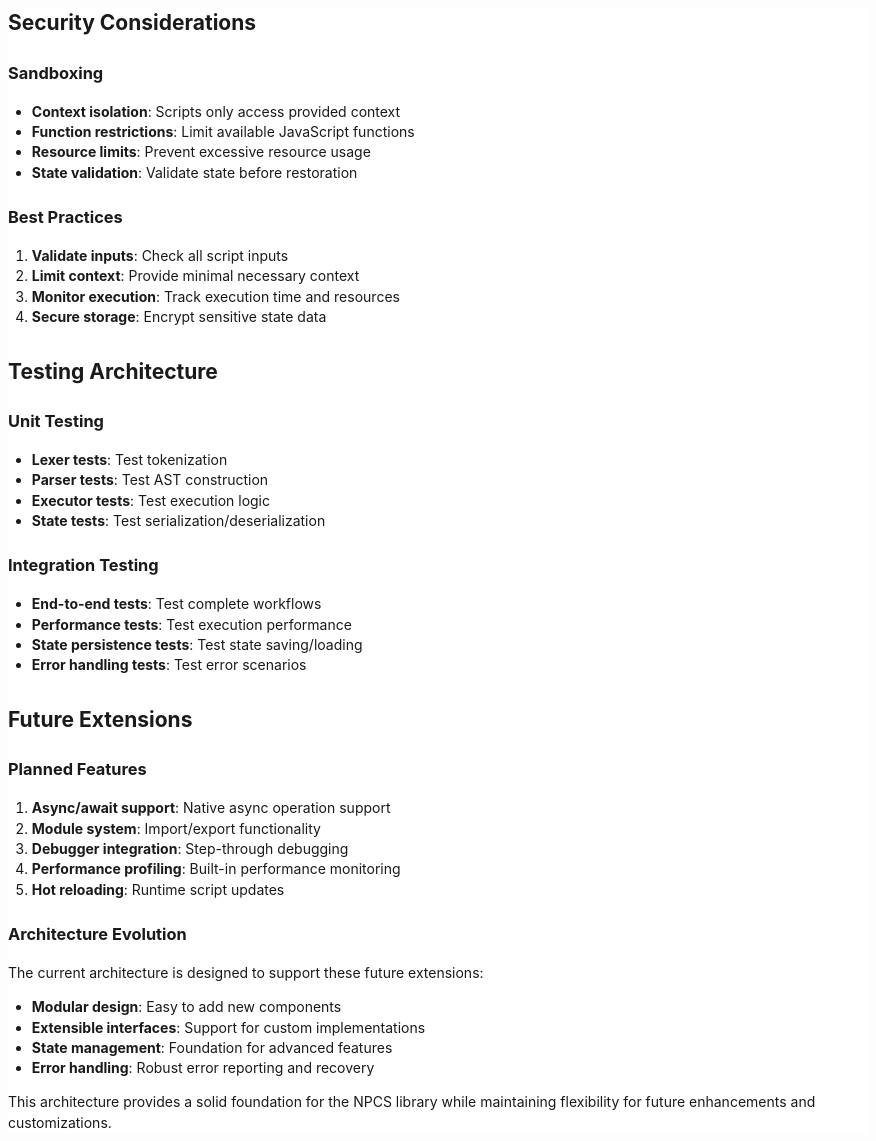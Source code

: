 ## Security Considerations

### Sandboxing

- **Context isolation**: Scripts only access provided context
- **Function restrictions**: Limit available JavaScript functions
- **Resource limits**: Prevent excessive resource usage
- **State validation**: Validate state before restoration

### Best Practices

1. **Validate inputs**: Check all script inputs
2. **Limit context**: Provide minimal necessary context
3. **Monitor execution**: Track execution time and resources
4. **Secure storage**: Encrypt sensitive state data

## Testing Architecture

### Unit Testing

- **Lexer tests**: Test tokenization
- **Parser tests**: Test AST construction
- **Executor tests**: Test execution logic
- **State tests**: Test serialization/deserialization

### Integration Testing

- **End-to-end tests**: Test complete workflows
- **Performance tests**: Test execution performance
- **State persistence tests**: Test state saving/loading
- **Error handling tests**: Test error scenarios

## Future Extensions

### Planned Features

1. **Async/await support**: Native async operation support
2. **Module system**: Import/export functionality
3. **Debugger integration**: Step-through debugging
4. **Performance profiling**: Built-in performance monitoring
5. **Hot reloading**: Runtime script updates

### Architecture Evolution

The current architecture is designed to support these future extensions:

- **Modular design**: Easy to add new components
- **Extensible interfaces**: Support for custom implementations
- **State management**: Foundation for advanced features
- **Error handling**: Robust error reporting and recovery

This architecture provides a solid foundation for the NPCS library while maintaining flexibility for future enhancements and customizations.

